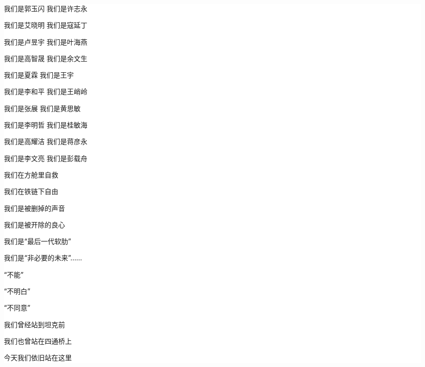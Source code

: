   我们是郭玉闪 我们是许志永
 </p>
 <p>
  我们是艾晓明 我们是寇延丁
 </p>
 <p>
  我们是卢昱宇 我们是叶海燕
 </p>
 <p>
  我们是高智晟 我们是余文生
 </p>
 <p>
  我们是夏霖 我们是王宇
 </p>
 <p>
  我们是李和平 我们是王峭岭
 </p>
 <p>
  我们是张展 我们是黄思敏
 </p>
 <p>
  我们是李明哲 我们是桂敏海
 </p>
 <p>
  我们是高耀洁 我们是蒋彦永
 </p>
 <p>
  我们是李文亮 我们是彭载舟
 </p>
 <p>
  我们在方舱里自救
 </p>
 <p>
  我们在铁链下自由
 </p>
 <p>
  我们是被删掉的声音
 </p>
 <p>
  我们是被开除的良心
 </p>
 <p>
  我们是“最后一代软肋”
 </p>
 <p>
  我们是“非必要的未来”……
 </p>
 <p>
  “不能”
 </p>
 <p>
  “不明白”
 </p>
 <p>
  “不同意”
 </p>
 <p>
  我们曾经站到坦克前
 </p>
 <p>
  我们也曾站在四通桥上
 </p>
 <p>
  今天我们依旧站在这里